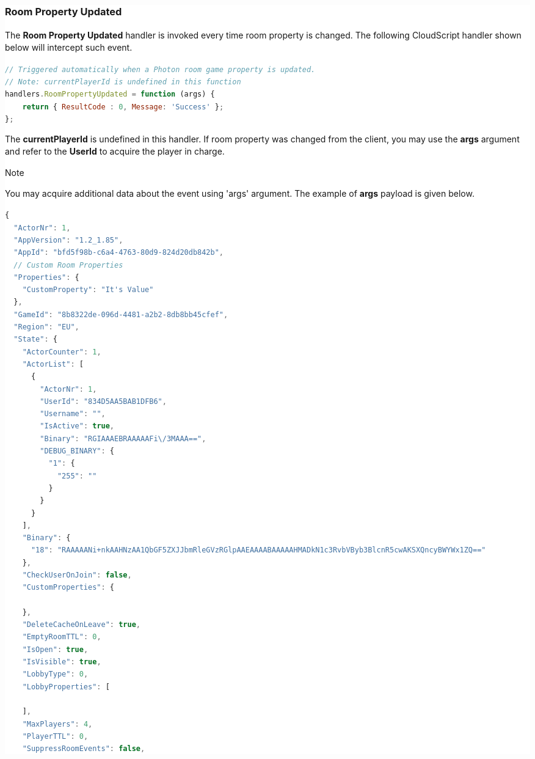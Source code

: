 ### Room Property Updated

The **Room Property Updated** handler is invoked every time room property is changed. The following CloudScript handler shown below will intercept such event.

```javascript
// Triggered automatically when a Photon room game property is updated.
// Note: currentPlayerId is undefined in this function
handlers.RoomPropertyUpdated = function (args) {
    return { ResultCode : 0, Message: 'Success' }; 
};
```

The **currentPlayerId** is undefined in this handler. If room property was changed from the client, you may use the **args** argument and refer to the **UserId** to acquire the player in charge.

> [!NOTE]
> You may acquire additional data about the event using 'args' argument. The example of **args** payload is given below.

```javascript
{
  "ActorNr": 1,
  "AppVersion": "1.2_1.85",
  "AppId": "bfd5f98b-c6a4-4763-80d9-824d20db842b",
  // Custom Room Properties
  "Properties": {
    "CustomProperty": "It's Value"
  },
  "GameId": "8b8322de-096d-4481-a2b2-8db8bb45cfef",
  "Region": "EU",
  "State": {
    "ActorCounter": 1,
    "ActorList": [
      {
        "ActorNr": 1,
        "UserId": "834D5AA5BAB1DFB6",
        "Username": "",
        "IsActive": true,
        "Binary": "RGIAAAEBRAAAAAFi\/3MAAA==",
        "DEBUG_BINARY": {
          "1": {
            "255": ""
          }
        }
      }
    ],
    "Binary": {
      "18": "RAAAAANi+nkAAHNzAA1QbGF5ZXJJbmRleGVzRGlpAAEAAAABAAAAAHMADkN1c3RvbVByb3BlcnR5cwAKSXQncyBWYWx1ZQ=="
    },
    "CheckUserOnJoin": false,
    "CustomProperties": {
      
    },
    "DeleteCacheOnLeave": true,
    "EmptyRoomTTL": 0,
    "IsOpen": true,
    "IsVisible": true,
    "LobbyType": 0,
    "LobbyProperties": [
      
    ],
    "MaxPlayers": 4,
    "PlayerTTL": 0,
    "SuppressRoomEvents": false,
```